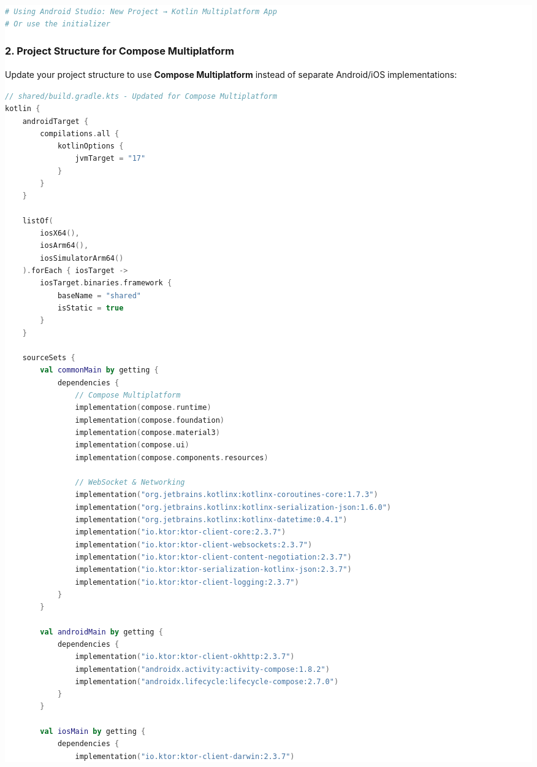 ```bash
# Using Android Studio: New Project → Kotlin Multiplatform App
# Or use the initializer
```

### 2. Project Structure for Compose Multiplatform

Update your project structure to use **Compose Multiplatform** instead of separate Android/iOS implementations:

```kotlin
// shared/build.gradle.kts - Updated for Compose Multiplatform
kotlin {
    androidTarget {
        compilations.all {
            kotlinOptions {
                jvmTarget = "17"
            }
        }
    }
    
    listOf(
        iosX64(),
        iosArm64(),
        iosSimulatorArm64()
    ).forEach { iosTarget ->
        iosTarget.binaries.framework {
            baseName = "shared"
            isStatic = true
        }
    }
    
    sourceSets {
        val commonMain by getting {
            dependencies {
                // Compose Multiplatform
                implementation(compose.runtime)
                implementation(compose.foundation)
                implementation(compose.material3)
                implementation(compose.ui)
                implementation(compose.components.resources)
                
                // WebSocket & Networking
                implementation("org.jetbrains.kotlinx:kotlinx-coroutines-core:1.7.3")
                implementation("org.jetbrains.kotlinx:kotlinx-serialization-json:1.6.0")
                implementation("org.jetbrains.kotlinx:kotlinx-datetime:0.4.1")
                implementation("io.ktor:ktor-client-core:2.3.7")
                implementation("io.ktor:ktor-client-websockets:2.3.7")
                implementation("io.ktor:ktor-client-content-negotiation:2.3.7")
                implementation("io.ktor:ktor-serialization-kotlinx-json:2.3.7")
                implementation("io.ktor:ktor-client-logging:2.3.7")
            }
        }
        
        val androidMain by getting {
            dependencies {
                implementation("io.ktor:ktor-client-okhttp:2.3.7")
                implementation("androidx.activity:activity-compose:1.8.2")
                implementation("androidx.lifecycle:lifecycle-compose:2.7.0")
            }
        }
        
        val iosMain by getting {
            dependencies {
                implementation("io.ktor:ktor-client-darwin:2.3.7")
```